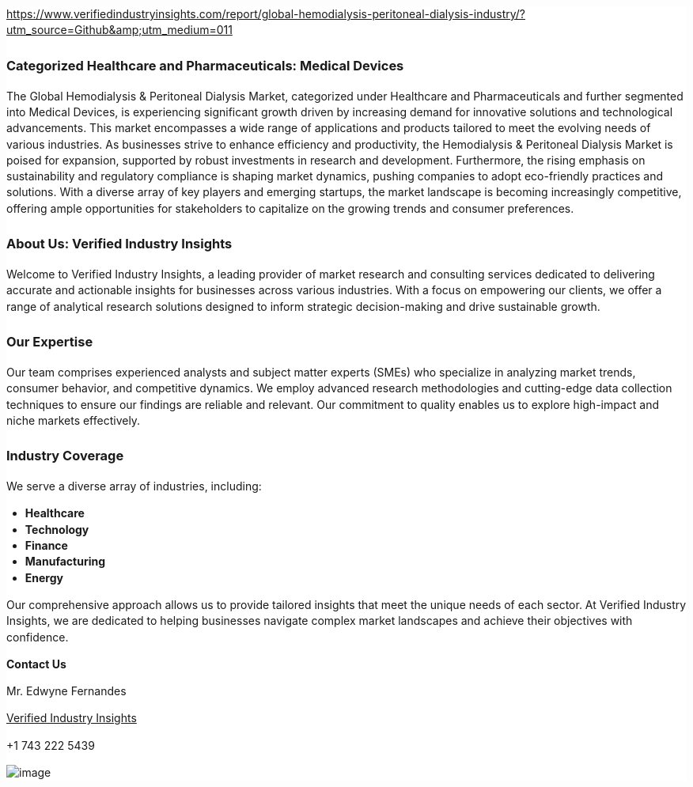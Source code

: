 </strong><a href="https://www.verifiedindustryinsights.com/report/global-hemodialysis-peritoneal-dialysis-industry/?utm_source=Github&amp;utm_medium=011">https://www.verifiedindustryinsights.com/report/global-hemodialysis-peritoneal-dialysis-industry/?utm_source=Github&amp;utm_medium=011</a>&nbsp;</p><h3>Categorized Healthcare and Pharmaceuticals: Medical Devices </h3><p>The Global Hemodialysis & Peritoneal Dialysis Market, categorized under Healthcare and Pharmaceuticals and further segmented into Medical Devices, is experiencing significant growth driven by increasing demand for innovative solutions and technological advancements. This market encompasses a wide range of applications and products tailored to meet the evolving needs of various industries. As businesses strive to enhance efficiency and productivity, the Hemodialysis & Peritoneal Dialysis Market is poised for expansion, supported by robust investments in research and development. Furthermore, the rising emphasis on sustainability and regulatory compliance is shaping market dynamics, pushing companies to adopt eco-friendly practices and solutions. With a diverse array of key players and emerging startups, the market landscape is becoming increasingly competitive, offering ample opportunities for stakeholders to capitalize on the growing trends and consumer preferences.</p><h3>About Us: Verified Industry Insights</h3><p>Welcome to Verified Industry Insights, a leading provider of market research and consulting services dedicated to delivering accurate and actionable insights for businesses across various industries. With a focus on empowering our clients, we offer a range of analytical research solutions designed to inform strategic decision-making and drive sustainable growth.</p><h3>Our Expertise</h3><p>Our team comprises experienced analysts and subject matter experts (SMEs) who specialize in analyzing market trends, consumer behavior, and competitive dynamics. We employ advanced research methodologies and cutting-edge data collection techniques to ensure our findings are reliable and relevant. Our commitment to quality enables us to explore high-impact and niche markets effectively.</p><h3>Industry Coverage</h3><p>We serve a diverse array of industries, including:</p><ul><li><strong>Healthcare</strong></li><li><strong>Technology</strong></li><li><strong>Finance</strong></li><li><strong>Manufacturing</strong></li><li><strong>Energy</strong></li></ul><p>Our comprehensive approach allows us to provide tailored insights that meet the unique needs of each sector. At Verified Industry Insights, we are dedicated to helping businesses navigate complex market landscapes and achieve their objectives with confidence.</p><p><strong>Contact Us</strong></p><p>Mr. Edwyne Fernandes</p><p><a href="https://www.verifiedindustryinsights.com/">Verified Industry Insights</a></p><p>+1 743 222 5439</p>
![image](https://github.com/user-attachments/assets/a368da4e-c38b-46b9-9a21-18ab41788289)
